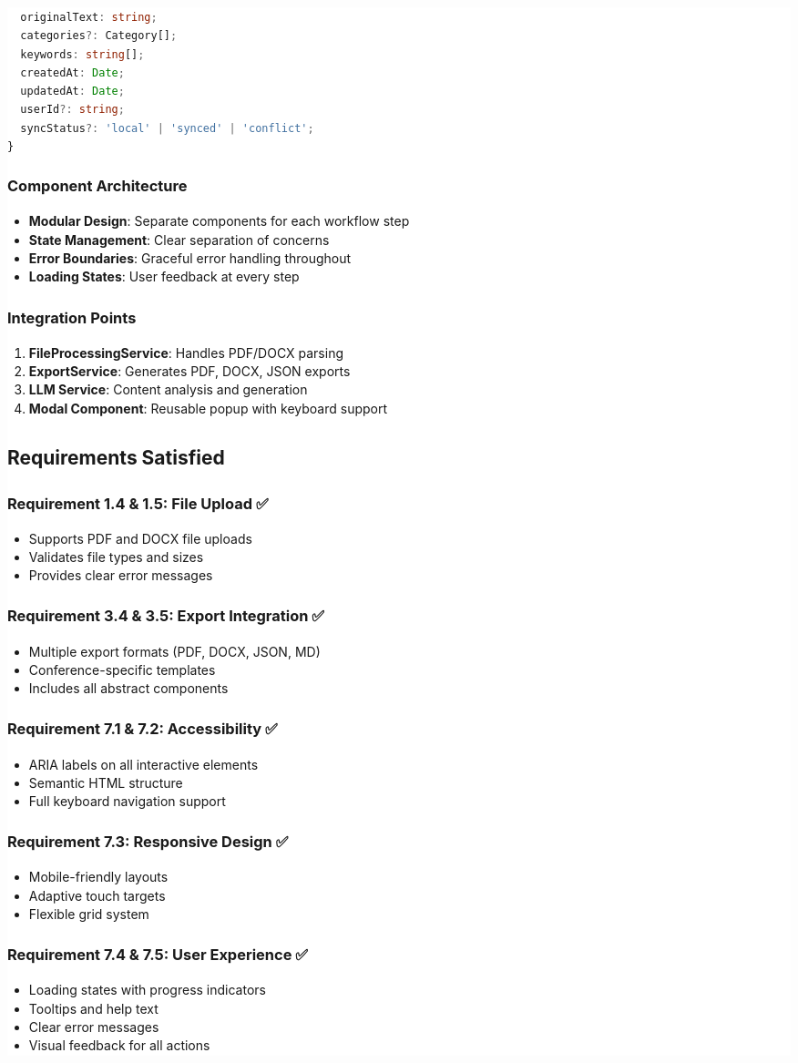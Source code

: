 ```typescript
  originalText: string;
  categories?: Category[];
  keywords: string[];
  createdAt: Date;
  updatedAt: Date;
  userId?: string;
  syncStatus?: 'local' | 'synced' | 'conflict';
}
```

### Component Architecture
- **Modular Design**: Separate components for each workflow step
- **State Management**: Clear separation of concerns
- **Error Boundaries**: Graceful error handling throughout
- **Loading States**: User feedback at every step

### Integration Points
1. **FileProcessingService**: Handles PDF/DOCX parsing
2. **ExportService**: Generates PDF, DOCX, JSON exports
3. **LLM Service**: Content analysis and generation
4. **Modal Component**: Reusable popup with keyboard support

## Requirements Satisfied

### Requirement 1.4 & 1.5: File Upload ✅
- Supports PDF and DOCX file uploads
- Validates file types and sizes
- Provides clear error messages

### Requirement 3.4 & 3.5: Export Integration ✅
- Multiple export formats (PDF, DOCX, JSON, MD)
- Conference-specific templates
- Includes all abstract components

### Requirement 7.1 & 7.2: Accessibility ✅
- ARIA labels on all interactive elements
- Semantic HTML structure
- Full keyboard navigation support

### Requirement 7.3: Responsive Design ✅
- Mobile-friendly layouts
- Adaptive touch targets
- Flexible grid system

### Requirement 7.4 & 7.5: User Experience ✅
- Loading states with progress indicators
- Tooltips and help text
- Clear error messages
- Visual feedback for all actions
